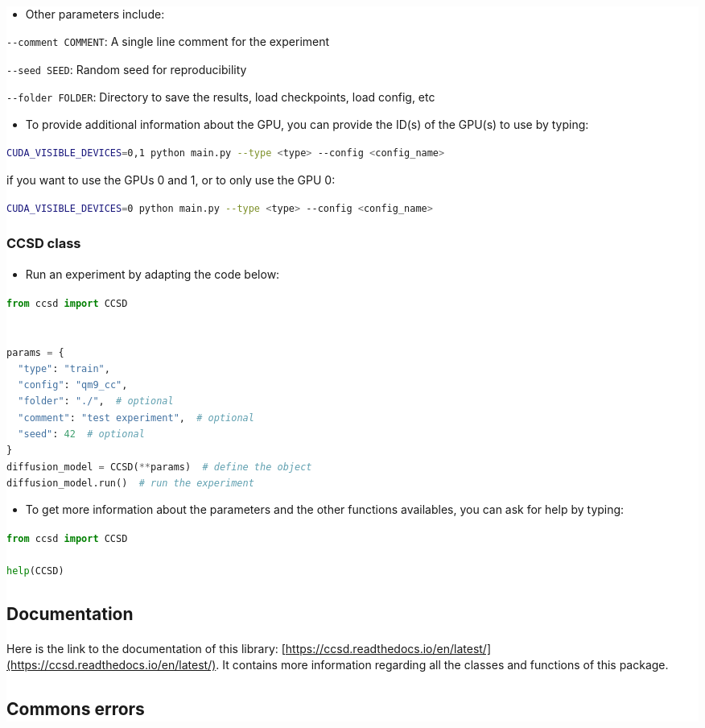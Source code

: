 - Other parameters include:

`--comment COMMENT`: A single line comment for the experiment

`--seed SEED`: Random seed for reproducibility

`--folder FOLDER`: Directory to save the results, load checkpoints, load config, etc

- To provide additional information about the GPU, you can provide the ID(s) of the GPU(s) to use by typing:

```bash
CUDA_VISIBLE_DEVICES=0,1 python main.py --type <type> --config <config_name>
```

if you want to use the GPUs 0 and 1, or to only use the GPU 0:

```bash
CUDA_VISIBLE_DEVICES=0 python main.py --type <type> --config <config_name>
```

### CCSD class

- Run an experiment by adapting the code below:

```python
from ccsd import CCSD


params = {
  "type": "train",
  "config": "qm9_cc",
  "folder": "./",  # optional
  "comment": "test experiment",  # optional
  "seed": 42  # optional
}
diffusion_model = CCSD(**params)  # define the object
diffusion_model.run()  # run the experiment
```

- To get more information about the parameters and the other functions availables, you can ask for help by typing:

```python
from ccsd import CCSD

help(CCSD)
```

## Documentation

Here is the link to the documentation of this library: [https://ccsd.readthedocs.io/en/latest/](https://ccsd.readthedocs.io/en/latest/). It contains more information regarding all the classes and functions of this package.

## Commons errors

